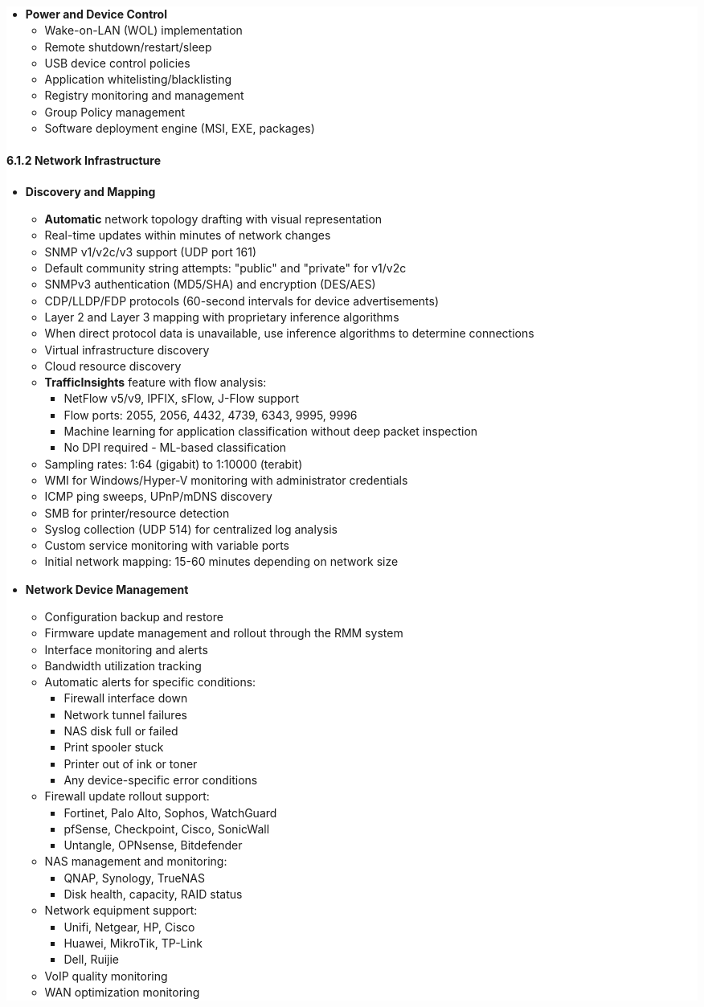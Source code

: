 - **Power and Device Control**
  - Wake-on-LAN (WOL) implementation
  - Remote shutdown/restart/sleep
  - USB device control policies
  - Application whitelisting/blacklisting
  - Registry monitoring and management
  - Group Policy management
  - Software deployment engine (MSI, EXE, packages)

#### 6.1.2 Network Infrastructure

- **Discovery and Mapping**
  - **Automatic** network topology drafting with visual representation
  - Real-time updates within minutes of network changes
  - SNMP v1/v2c/v3 support (UDP port 161)
  - Default community string attempts: "public" and "private" for v1/v2c
  - SNMPv3 authentication (MD5/SHA) and encryption (DES/AES)
  - CDP/LLDP/FDP protocols (60-second intervals for device advertisements)
  - Layer 2 and Layer 3 mapping with proprietary inference algorithms
  - When direct protocol data is unavailable, use inference algorithms to determine connections
  - Virtual infrastructure discovery
  - Cloud resource discovery
  - **TrafficInsights** feature with flow analysis:
    - NetFlow v5/v9, IPFIX, sFlow, J-Flow support
    - Flow ports: 2055, 2056, 4432, 4739, 6343, 9995, 9996
    - Machine learning for application classification without deep packet inspection
    - No DPI required - ML-based classification
  - Sampling rates: 1:64 (gigabit) to 1:10000 (terabit)
  - WMI for Windows/Hyper-V monitoring with administrator credentials
  - ICMP ping sweeps, UPnP/mDNS discovery
  - SMB for printer/resource detection
  - Syslog collection (UDP 514) for centralized log analysis
  - Custom service monitoring with variable ports
  - Initial network mapping: 15-60 minutes depending on network size

- **Network Device Management**
  - Configuration backup and restore
  - Firmware update management and rollout through the RMM system
  - Interface monitoring and alerts
  - Bandwidth utilization tracking
  - Automatic alerts for specific conditions:
    - Firewall interface down
    - Network tunnel failures
    - NAS disk full or failed
    - Print spooler stuck
    - Printer out of ink or toner
    - Any device-specific error conditions
  - Firewall update rollout support:
    - Fortinet, Palo Alto, Sophos, WatchGuard
    - pfSense, Checkpoint, Cisco, SonicWall
    - Untangle, OPNsense, Bitdefender
  - NAS management and monitoring:
    - QNAP, Synology, TrueNAS
    - Disk health, capacity, RAID status
  - Network equipment support:
    - Unifi, Netgear, HP, Cisco
    - Huawei, MikroTik, TP-Link
    - Dell, Ruijie
  - VoIP quality monitoring
  - WAN optimization monitoring
